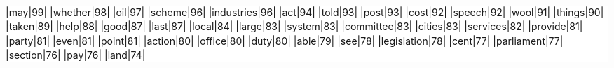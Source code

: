 |may|99|
|whether|98|
|oil|97|
|scheme|96|
|industries|96|
|act|94|
|told|93|
|post|93|
|cost|92|
|speech|92|
|wool|91|
|things|90|
|taken|89|
|help|88|
|good|87|
|last|87|
|local|84|
|large|83|
|system|83|
|committee|83|
|cities|83|
|services|82|
|provide|81|
|party|81|
|even|81|
|point|81|
|action|80|
|office|80|
|duty|80|
|able|79|
|see|78|
|legislation|78|
|cent|77|
|parliament|77|
|section|76|
|pay|76|
|land|74|